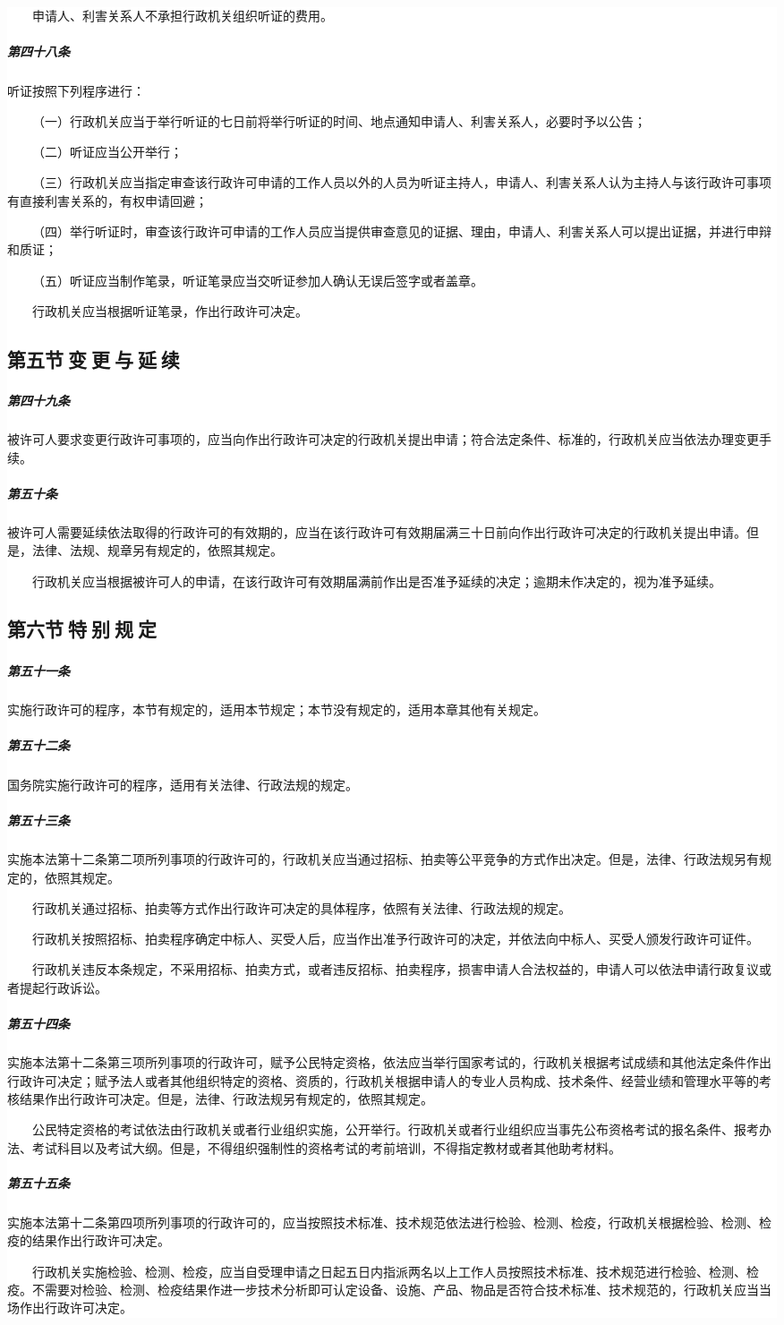     申请人、利害关系人不承担行政机关组织听证的费用。

##### 第四十八条
听证按照下列程序进行：

    （一）行政机关应当于举行听证的七日前将举行听证的时间、地点通知申请人、利害关系人，必要时予以公告；

    （二）听证应当公开举行；

    （三）行政机关应当指定审查该行政许可申请的工作人员以外的人员为听证主持人，申请人、利害关系人认为主持人与该行政许可事项有直接利害关系的，有权申请回避；

    （四）举行听证时，审查该行政许可申请的工作人员应当提供审查意见的证据、理由，申请人、利害关系人可以提出证据，并进行申辩和质证；

    （五）听证应当制作笔录，听证笔录应当交听证参加人确认无误后签字或者盖章。

    行政机关应当根据听证笔录，作出行政许可决定。

## 第五节  变 更 与 延 续

##### 第四十九条
被许可人要求变更行政许可事项的，应当向作出行政许可决定的行政机关提出申请；符合法定条件、标准的，行政机关应当依法办理变更手续。

##### 第五十条
被许可人需要延续依法取得的行政许可的有效期的，应当在该行政许可有效期届满三十日前向作出行政许可决定的行政机关提出申请。但是，法律、法规、规章另有规定的，依照其规定。

    行政机关应当根据被许可人的申请，在该行政许可有效期届满前作出是否准予延续的决定；逾期未作决定的，视为准予延续。

## 第六节  特 别 规 定

##### 第五十一条
实施行政许可的程序，本节有规定的，适用本节规定；本节没有规定的，适用本章其他有关规定。

##### 第五十二条
国务院实施行政许可的程序，适用有关法律、行政法规的规定。

##### 第五十三条
实施本法第十二条第二项所列事项的行政许可的，行政机关应当通过招标、拍卖等公平竞争的方式作出决定。但是，法律、行政法规另有规定的，依照其规定。

    行政机关通过招标、拍卖等方式作出行政许可决定的具体程序，依照有关法律、行政法规的规定。

    行政机关按照招标、拍卖程序确定中标人、买受人后，应当作出准予行政许可的决定，并依法向中标人、买受人颁发行政许可证件。

    行政机关违反本条规定，不采用招标、拍卖方式，或者违反招标、拍卖程序，损害申请人合法权益的，申请人可以依法申请行政复议或者提起行政诉讼。

##### 第五十四条
实施本法第十二条第三项所列事项的行政许可，赋予公民特定资格，依法应当举行国家考试的，行政机关根据考试成绩和其他法定条件作出行政许可决定；赋予法人或者其他组织特定的资格、资质的，行政机关根据申请人的专业人员构成、技术条件、经营业绩和管理水平等的考核结果作出行政许可决定。但是，法律、行政法规另有规定的，依照其规定。

    公民特定资格的考试依法由行政机关或者行业组织实施，公开举行。行政机关或者行业组织应当事先公布资格考试的报名条件、报考办法、考试科目以及考试大纲。但是，不得组织强制性的资格考试的考前培训，不得指定教材或者其他助考材料。

##### 第五十五条
实施本法第十二条第四项所列事项的行政许可的，应当按照技术标准、技术规范依法进行检验、检测、检疫，行政机关根据检验、检测、检疫的结果作出行政许可决定。

    行政机关实施检验、检测、检疫，应当自受理申请之日起五日内指派两名以上工作人员按照技术标准、技术规范进行检验、检测、检疫。不需要对检验、检测、检疫结果作进一步技术分析即可认定设备、设施、产品、物品是否符合技术标准、技术规范的，行政机关应当当场作出行政许可决定。
